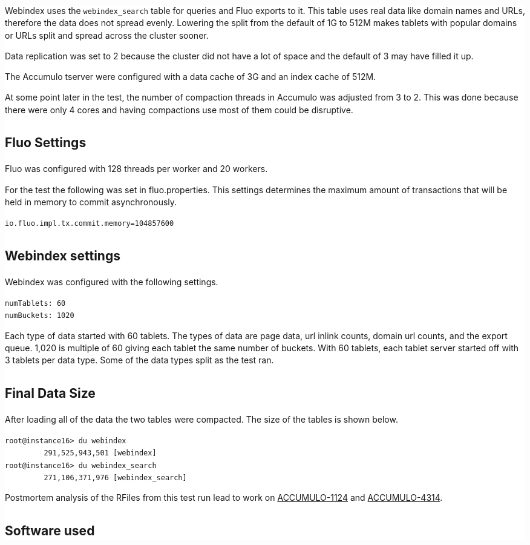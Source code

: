 Webindex uses the `webindex_search` table for queries and Fluo exports to it.
This table uses real data like domain names and URLs, therefore the data does
not spread evenly.  Lowering the split from the default of 1G to 512M makes
tablets with popular domains or URLs split and spread across the cluster
sooner.

Data replication was set to 2 because the cluster did not have a lot of space
and the default of 3 may have filled it up.

The Accumulo tserver were configured with a data cache of 3G and an index cache
of 512M.

At some point later in the test, the number of compaction threads in Accumulo was
adjusted from 3 to 2.  This was done because there were only 4 cores and having
compactions use most of them could be disruptive.

Fluo Settings
-------------

Fluo was configured with 128 threads per worker and 20 workers.

For the test the following was set in fluo.properties.  This settings
determines the maximum amount of transactions that will be held in memory to
commit asynchronously.

    io.fluo.impl.tx.commit.memory=104857600

Webindex settings
-----------------

Webindex was configured with the following settings.

    numTablets: 60
    numBuckets: 1020

Each type of data started with 60 tablets.  The types of data are page data,
url inlink counts, domain url counts, and the export queue.  1,020 is multiple
of 60 giving each tablet the same number of buckets.  With 60 tablets, each
tablet server started off with 3 tablets per data type.   Some of the data
types split as the test ran. 

Final Data Size
---------------

After loading all of the data the two tables were compacted.  The size of the
tables is shown below.

    root@instance16> du webindex
             291,525,943,501 [webindex]
    root@instance16> du webindex_search
             271,106,371,976 [webindex_search]

Postmortem analysis of the RFiles from this test run lead to work on
[ACCUMULO-1124] and [ACCUMULO-4314].

Software used
-------------


[ACCUMULO-1124]: https://issues.apache.org/jira/browse/ACCUMULO-1124
[ACCUMULO-4314]: https://issues.apache.org/jira/browse/ACCUMULO-4314
[ACCUMULO-4066]: https://issues.apache.org/jira/browse/ACCUMULO-4066
[lr1]: /blog/2016/01/11/webindex-long-run/
[lr1-overview]: /blog/2016/01/11/webindex-long-run/#webindex-overview
[lr1-plots]: /blog/2016/01/11/webindex-long-run/#grafana-plots
[fluo-623]: https://github.com/fluo-io/fluo/issues/623
[fluo-648]: https://github.com/fluo-io/fluo/issues/648
[fluo-593]: https://github.com/fluo-io/fluo/issues/593
[fluo-650]: https://github.com/fluo-io/fluo/issues/650
[fluo-653]: https://github.com/fluo-io/fluo/issues/653
[fluo-654]: https://github.com/fluo-io/fluo/issues/654
[fluo-671]: https://github.com/fluo-io/fluo/issues/671
[zetten-139]: https://github.com/fluo-io/zetten/pull/139
[fluo-593-performance]: https://github.com/fluo-io/fluo/issues/593#issuecomment-213630145
[fluo-recipes-45]: https://github.com/fluo-io/fluo-recipes/issues/45
[Webindex]: https://github.com/fluo-io/webindex
[webindex-49]: https://github.com/fluo-io/webindex/issues/49
[webindex-54]: https://github.com/fluo-io/webindex/issues/54
[webindex-70]: https://github.com/fluo-io/webindex/issues/70
[webindex-71]: https://github.com/fluo-io/webindex/issues/71
